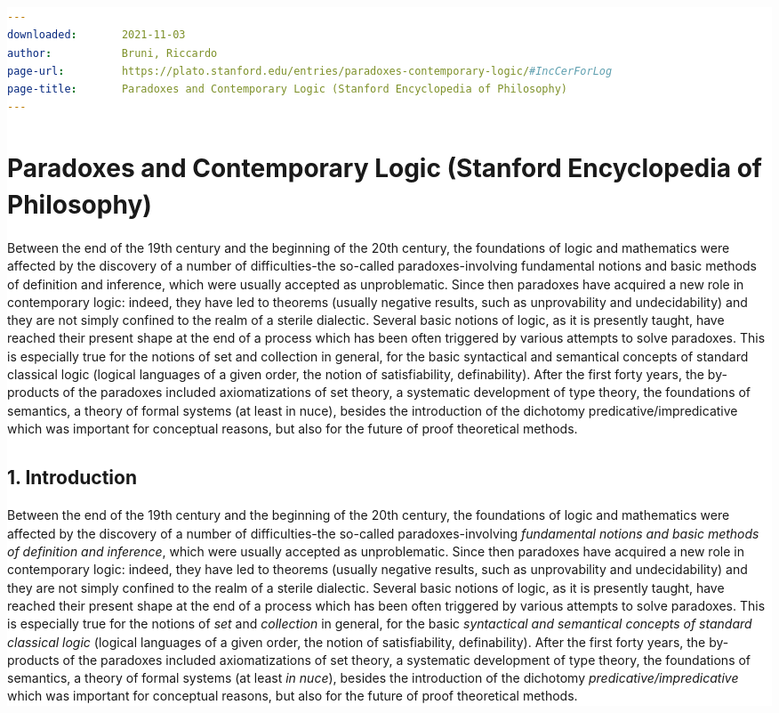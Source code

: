 ```yaml
---
downloaded:       2021-11-03
author:           Bruni, Riccardo
page-url:         https://plato.stanford.edu/entries/paradoxes-contemporary-logic/#IncCerForLog
page-title:       Paradoxes and Contemporary Logic (Stanford Encyclopedia of Philosophy)
---
```

# Paradoxes and Contemporary Logic (Stanford Encyclopedia of Philosophy)

Between the end of the 19th century and the beginning of the 20th
century, the foundations of logic and mathematics were affected by the
discovery of a number of difficulties-the so-called
paradoxes-involving fundamental notions and basic methods of
definition and inference, which were usually accepted as
unproblematic. Since then paradoxes have acquired a new role in
contemporary logic: indeed, they have led to theorems (usually
negative results, such as unprovability and undecidability) and they
are not simply confined to the realm of a sterile dialectic. Several
basic notions of logic, as it is presently taught, have reached their
present shape at the end of a process which has been often triggered
by various attempts to solve paradoxes. This is especially true for
the notions of set and collection in general, for
the basic syntactical and semantical concepts of standard
classical logic (logical languages of a given order, the notion
of satisfiability, definability). After the first forty years, the
by-products of the paradoxes included axiomatizations of set theory, a
systematic development of type theory, the foundations of semantics, a
theory of formal systems (at least in nuce), besides the
introduction of the dichotomy predicative/impredicative which
was important for conceptual reasons, but also for the future of proof
theoretical methods.

## 1. Introduction

Between the end of the 19th century and the beginning of the 20th century, the foundations of logic and mathematics were affected by the discovery of a number of difficulties-the so-called paradoxes-involving *fundamental notions and basic methods of definition and inference*, which were usually accepted as unproblematic. Since then paradoxes have acquired a new role in contemporary logic: indeed, they have led to theorems (usually negative results, such as unprovability and undecidability) and they are not simply confined to the realm of a sterile dialectic. Several basic notions of logic, as it is presently taught, have reached their present shape at the end of a process which has been often triggered by various attempts to solve paradoxes. This is especially true for the notions of *set* and *collection* in general, for the basic *syntactical and semantical concepts of standard classical logic* (logical languages of a given order, the notion of satisfiability, definability). After the first forty years, the by-products of the paradoxes included axiomatizations of set theory, a systematic development of type theory, the foundations of semantics, a theory of formal systems (at least *in nuce*), besides the introduction of the dichotomy *predicative/impredicative* which was important for conceptual reasons, but also for the future of proof theoretical methods.
